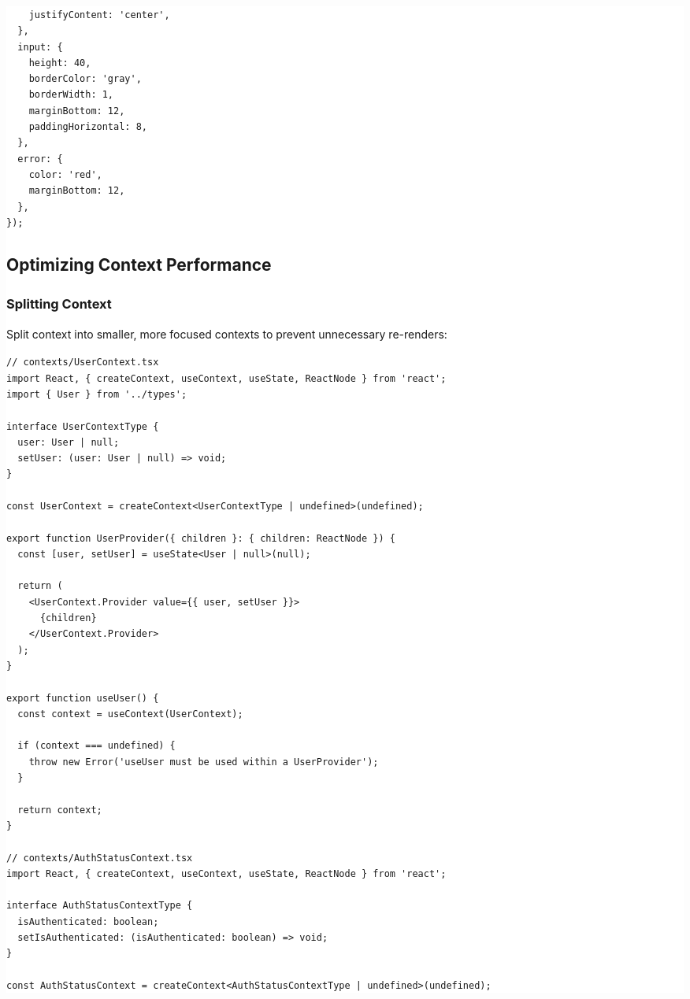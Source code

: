```tsx
    justifyContent: 'center',
  },
  input: {
    height: 40,
    borderColor: 'gray',
    borderWidth: 1,
    marginBottom: 12,
    paddingHorizontal: 8,
  },
  error: {
    color: 'red',
    marginBottom: 12,
  },
});
```

## Optimizing Context Performance

### Splitting Context

Split context into smaller, more focused contexts to prevent unnecessary re-renders:

```tsx
// contexts/UserContext.tsx
import React, { createContext, useContext, useState, ReactNode } from 'react';
import { User } from '../types';

interface UserContextType {
  user: User | null;
  setUser: (user: User | null) => void;
}

const UserContext = createContext<UserContextType | undefined>(undefined);

export function UserProvider({ children }: { children: ReactNode }) {
  const [user, setUser] = useState<User | null>(null);
  
  return (
    <UserContext.Provider value={{ user, setUser }}>
      {children}
    </UserContext.Provider>
  );
}

export function useUser() {
  const context = useContext(UserContext);
  
  if (context === undefined) {
    throw new Error('useUser must be used within a UserProvider');
  }
  
  return context;
}

// contexts/AuthStatusContext.tsx
import React, { createContext, useContext, useState, ReactNode } from 'react';

interface AuthStatusContextType {
  isAuthenticated: boolean;
  setIsAuthenticated: (isAuthenticated: boolean) => void;
}

const AuthStatusContext = createContext<AuthStatusContextType | undefined>(undefined);
```
